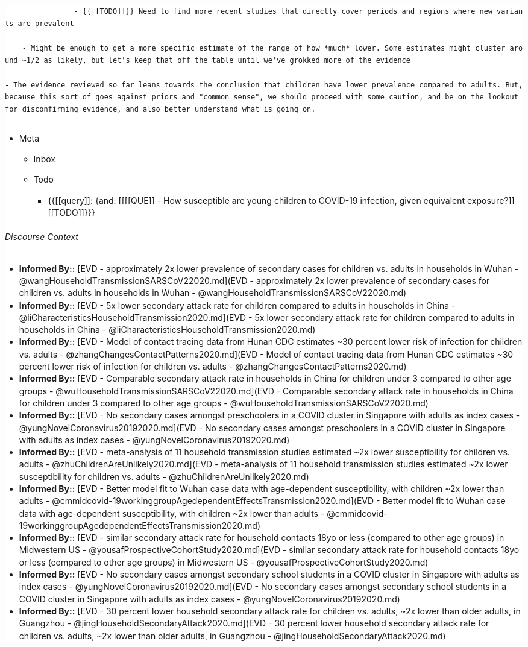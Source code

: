                    - {{[[TODO]]}} Need to find more recent studies that directly cover periods and regions where new variants are prevalent

        - Might be enough to get a more specific estimate of the range of how *much* lower. Some estimates might cluster around ~1/2 as likely, but let's keep that off the table until we've grokked more of the evidence

    - The evidence reviewed so far leans towards the conclusion that children have lower prevalence compared to adults. But, because this sort of goes against priors and "common sense", we should proceed with some caution, and be on the lookout for disconfirming evidence, and also better understand what is going on.
- ---
- Meta

    - Inbox

    - Todo

        - {{[[query]]: {and: [[[[QUE]] - How susceptible are young children to COVID-19 infection, given equivalent exposure?]] [[TODO]]}}}

###### Discourse Context

- **Informed By::** [EVD - approximately 2x lower prevalence of secondary cases for children vs. adults in households in Wuhan - @wangHouseholdTransmissionSARSCoV22020.md](EVD - approximately 2x lower prevalence of secondary cases for children vs. adults in households in Wuhan - @wangHouseholdTransmissionSARSCoV22020.md)
- **Informed By::** [EVD - 5x lower secondary attack rate for children compared to adults in households in China - @liCharacteristicsHouseholdTransmission2020.md](EVD - 5x lower secondary attack rate for children compared to adults in households in China - @liCharacteristicsHouseholdTransmission2020.md)
- **Informed By::** [EVD - Model of contact tracing data from Hunan CDC estimates ~30 percent lower risk of infection for children vs. adults - @zhangChangesContactPatterns2020.md](EVD - Model of contact tracing data from Hunan CDC estimates ~30 percent lower risk of infection for children vs. adults - @zhangChangesContactPatterns2020.md)
- **Informed By::** [EVD - Comparable secondary attack rate in households in China for children under 3 compared to other age groups - @wuHouseholdTransmissionSARSCoV22020.md](EVD - Comparable secondary attack rate in households in China for children under 3 compared to other age groups - @wuHouseholdTransmissionSARSCoV22020.md)
- **Informed By::** [EVD - No secondary cases amongst preschoolers in a COVID cluster in Singapore with adults as index cases - @yungNovelCoronavirus20192020.md](EVD - No secondary cases amongst preschoolers in a COVID cluster in Singapore with adults as index cases - @yungNovelCoronavirus20192020.md)
- **Informed By::** [EVD - meta-analysis of 11 household transmission studies estimated ~2x lower susceptibility for children vs. adults - @zhuChildrenAreUnlikely2020.md](EVD - meta-analysis of 11 household transmission studies estimated ~2x lower susceptibility for children vs. adults - @zhuChildrenAreUnlikely2020.md)
- **Informed By::** [EVD - Better model fit to Wuhan case data with age-dependent susceptibility, with children ~2x lower than adults - @cmmidcovid-19workinggroupAgedependentEffectsTransmission2020.md](EVD - Better model fit to Wuhan case data with age-dependent susceptibility, with children ~2x lower than adults - @cmmidcovid-19workinggroupAgedependentEffectsTransmission2020.md)
- **Informed By::** [EVD - similar secondary attack rate for household contacts 18yo or less (compared to other age groups) in Midwestern US - @yousafProspectiveCohortStudy2020.md](EVD - similar secondary attack rate for household contacts 18yo or less (compared to other age groups) in Midwestern US - @yousafProspectiveCohortStudy2020.md)
- **Informed By::** [EVD - No secondary cases amongst secondary school students in a COVID cluster in Singapore with adults as index cases - @yungNovelCoronavirus20192020.md](EVD - No secondary cases amongst secondary school students in a COVID cluster in Singapore with adults as index cases - @yungNovelCoronavirus20192020.md)
- **Informed By::** [EVD - 30 percent lower household secondary attack rate for children vs. adults, ~2x lower than older adults, in Guangzhou - @jingHouseholdSecondaryAttack2020.md](EVD - 30 percent lower household secondary attack rate for children vs. adults, ~2x lower than older adults, in Guangzhou - @jingHouseholdSecondaryAttack2020.md)